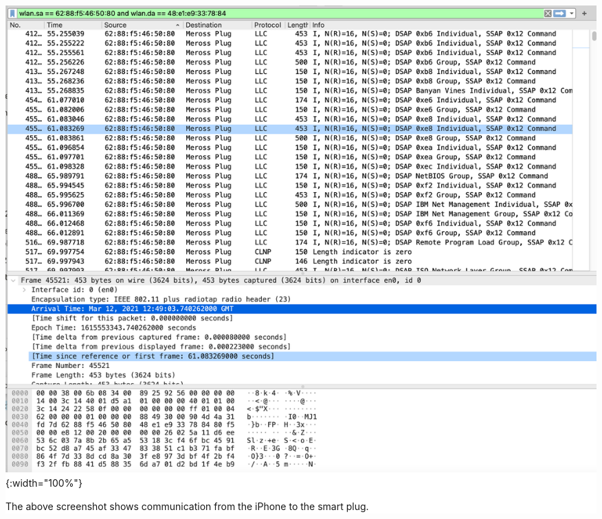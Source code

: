 ![Wireshark packet info](https://raw.githubusercontent.com/bentkwillis/blog-posts/main/Investigating-IoT-Security/media/image18.png){:width="100%"}

The above screenshot shows communication from the iPhone to the smart plug.
